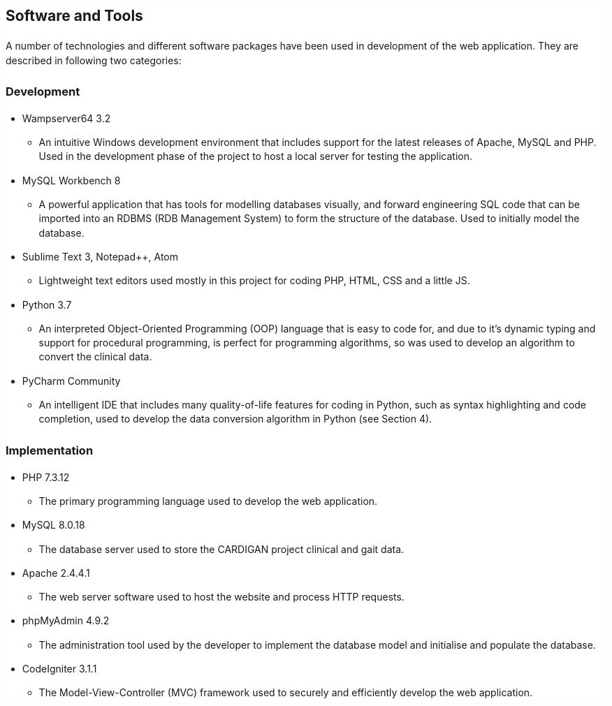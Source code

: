 
## Software and Tools

A number of technologies and different software packages have been used in development of the web application. They are described in following two categories:

### Development
- Wampserver64 3.2
    - An intuitive Windows development environment that includes support for the latest releases of Apache, MySQL and PHP. Used in the development phase of the project to host a local server for testing the application.


- MySQL Workbench 8
    - A powerful application that has tools for modelling databases visually, and forward engineering SQL code that can be imported into an RDBMS (RDB Management System) to form the structure of the database. Used to initially model the database.


- Sublime Text 3, Notepad++, Atom
    - Lightweight text editors used mostly in this project for coding PHP, HTML, CSS and a little JS.


- Python 3.7
    - An interpreted Object-Oriented Programming (OOP) language that is easy to code for, and due to it’s dynamic typing and support for procedural programming, is perfect for programming algorithms, so was used to develop an algorithm to convert the clinical data.


- PyCharm Community
    - An intelligent IDE that includes many quality-of-life features for coding in Python, such as syntax highlighting and code completion, used to develop the data conversion algorithm in Python (see Section 4).


### Implementation

- PHP 7.3.12
    - The primary programming language used to develop the web application.


- MySQL 8.0.18
    - The database server used to store the CARDIGAN project clinical and gait data.


- Apache 2.4.4.1
    - The web server software used to host the website and process HTTP requests.


- phpMyAdmin 4.9.2
    - The administration tool used by the developer to implement the database model and initialise and populate the database.


- CodeIgniter 3.1.1
    - The Model-View-Controller (MVC) framework used to securely and efficiently develop the web application.

